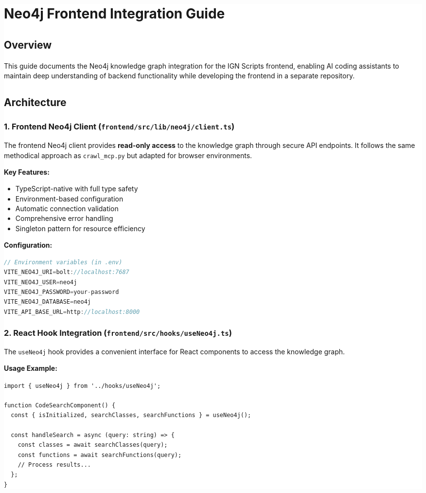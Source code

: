 # Neo4j Frontend Integration Guide

## Overview

This guide documents the Neo4j knowledge graph integration for the IGN Scripts frontend, enabling AI coding assistants to maintain deep understanding of backend functionality while developing the frontend in a separate repository.

## Architecture

### 1. Frontend Neo4j Client (`frontend/src/lib/neo4j/client.ts`)

The frontend Neo4j client provides **read-only access** to the knowledge graph through secure API endpoints. It follows the same methodical approach as `crawl_mcp.py` but adapted for browser environments.

**Key Features:**
- TypeScript-native with full type safety
- Environment-based configuration
- Automatic connection validation
- Comprehensive error handling
- Singleton pattern for resource efficiency

**Configuration:**
```typescript
// Environment variables (in .env)
VITE_NEO4J_URI=bolt://localhost:7687
VITE_NEO4J_USER=neo4j
VITE_NEO4J_PASSWORD=your-password
VITE_NEO4J_DATABASE=neo4j
VITE_API_BASE_URL=http://localhost:8000
```

### 2. React Hook Integration (`frontend/src/hooks/useNeo4j.ts`)

The `useNeo4j` hook provides a convenient interface for React components to access the knowledge graph.

**Usage Example:**
```tsx
import { useNeo4j } from '../hooks/useNeo4j';

function CodeSearchComponent() {
  const { isInitialized, searchClasses, searchFunctions } = useNeo4j();

  const handleSearch = async (query: string) => {
    const classes = await searchClasses(query);
    const functions = await searchFunctions(query);
    // Process results...
  };
}
```
